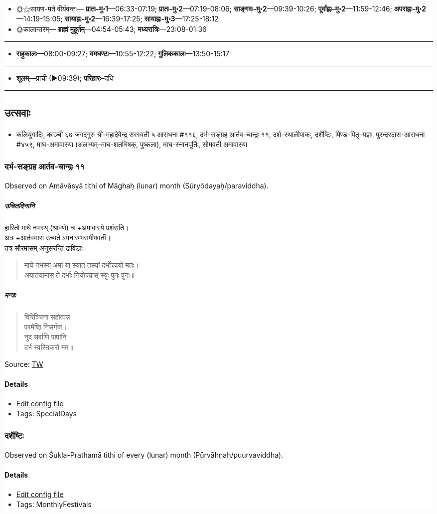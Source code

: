 - 🌞⚝सायण-मते वीर्यवन्तः— **प्रातः-मु॰1**—06:33-07:19; **प्रातः-मु॰2**—07:19-08:06; **साङ्गवः-मु॰2**—09:39-10:26; **पूर्वाह्णः-मु॰2**—11:59-12:46; **अपराह्णः-मु॰2**—14:19-15:05; **सायाह्नः-मु॰2**—16:39-17:25; **सायाह्नः-मु॰3**—17:25-18:12  
- 🌞कालान्तरम्— **ब्राह्मं मुहूर्तम्**—04:54-05:43; **मध्यरात्रिः**—23:08-01:36  
___________________
- **राहुकालः**—08:00-09:27; **यमघण्टः**—10:55-12:22; **गुलिककालः**—13:50-15:17  
___________________
- **शूलम्**—प्राची (►09:39); **परिहारः**–दधि  
___________________

## उत्सवाः
- कलियुगादिः, काञ्ची ६७ जगद्गुरु श्री-महादेवेन्द्र सरस्वती ५ आराधना #११६, दर्भ-सङ्ग्रह आर्तव-चान्द्रः ११, दर्श-स्थालीपाकः, दर्शेष्टिः, पिण्ड-पितृ-यज्ञः, पुरन्दरदास-आराधना #४५९, माघ-अमावास्या (अलभ्यम्–माघ-शतभिषक्, पुष्कला), माघ-स्नानपूर्तिः, सोमवती अमावास्या
### दर्भ-सङ्ग्रह आर्तव-चान्द्रः ११

Observed on Amāvāsyā tithi of Māghaḥ (lunar) month (Sūryōdayaḥ/paraviddha). 

##### उचितदिनानि
हारितो माघे नभस्य् (श्रावणे) च +अमावास्ये प्रशंसति।  
अत्र +आर्तवमास उच्यते ऽयनारम्भसमीपवर्ती।  
तत्र सौरमासम् अनुसरन्ति द्राविडाः।

> माघे नभस्य् अमा या स्यात् तस्यां दर्भोच्चयो मतः।  
  अयातयामास् ते दर्भाः नियोज्यास् स्युः पुनः पुनः॥ 

##### मन्त्रः
> विरिञ्चिना सहोत्पन्न  
परमेष्ठि निसर्गज।  
नुद सर्वाणि पापानि  
दर्भ स्वस्तिकरो मम॥

Source: [TW](https://vishvasa.github.io/AgamaH/AryaH/hinduism/sAmya-vaiShamye/AchAraH/kriyAH/angAni/dravyam/darbhaH/)

#### Details
- [Edit config file](https://github.com/jyotisham/adyatithi/blob/master/time_focus/luno-tropical/smArta/lunar_month/tithi/11/30/darbha-saGgrahaH_ArtavaH_11.toml)
- Tags: SpecialDays


### दर्शेष्टिः



Observed on Śukla-Prathamā tithi of every (lunar) month (Pūrvāhṇaḥ/puurvaviddha).

#### Details
- [Edit config file](https://github.com/jyotisham/adyatithi/blob/master/gRhya/general/description_only/darsheShTiH.toml)
- Tags: MonthlyFestivals

